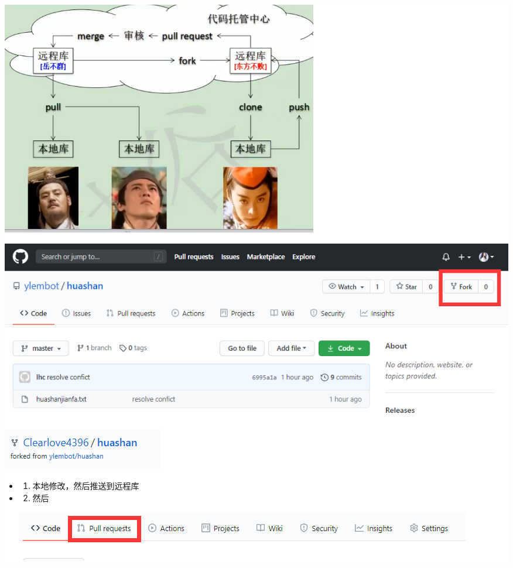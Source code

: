 ![image-20200927232930570](.\pictures\团队之间协作1.png)

![image-20200927233147659](.\pictures\fork.png)

![image-20200927233237672](.\pictures\fork1.png)

- 1. 本地修改，然后推送到远程库

- 2. 然后

  ![](.\pictures\pullrequest.png)

